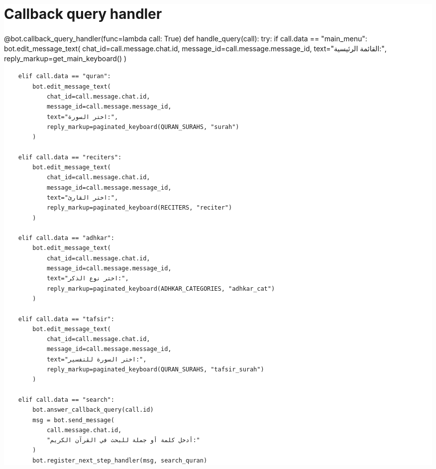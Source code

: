 # Callback query handler
@bot.callback_query_handler(func=lambda call: True)
def handle_query(call):
    try:
        if call.data == "main_menu":
            bot.edit_message_text(
                chat_id=call.message.chat.id,
                message_id=call.message.message_id,
                text="القائمة الرئيسية:",
                reply_markup=get_main_keyboard()
            )
            
        elif call.data == "quran":
            bot.edit_message_text(
                chat_id=call.message.chat.id,
                message_id=call.message.message_id,
                text="اختر السورة:",
                reply_markup=paginated_keyboard(QURAN_SURAHS, "surah")
            )
            
        elif call.data == "reciters":
            bot.edit_message_text(
                chat_id=call.message.chat.id,
                message_id=call.message.message_id,
                text="اختر القارئ:",
                reply_markup=paginated_keyboard(RECITERS, "reciter")
            )
            
        elif call.data == "adhkar":
            bot.edit_message_text(
                chat_id=call.message.chat.id,
                message_id=call.message.message_id,
                text="اختر نوع الذكر:",
                reply_markup=paginated_keyboard(ADHKAR_CATEGORIES, "adhkar_cat")
            )
            
        elif call.data == "tafsir":
            bot.edit_message_text(
                chat_id=call.message.chat.id,
                message_id=call.message.message_id,
                text="اختر السورة للتفسير:",
                reply_markup=paginated_keyboard(QURAN_SURAHS, "tafsir_surah")
            )
            
        elif call.data == "search":
            bot.answer_callback_query(call.id)
            msg = bot.send_message(
                call.message.chat.id,
                "أدخل كلمة أو جملة للبحث في القرآن الكريم:"
            )
            bot.register_next_step_handler(msg, search_quran)
            